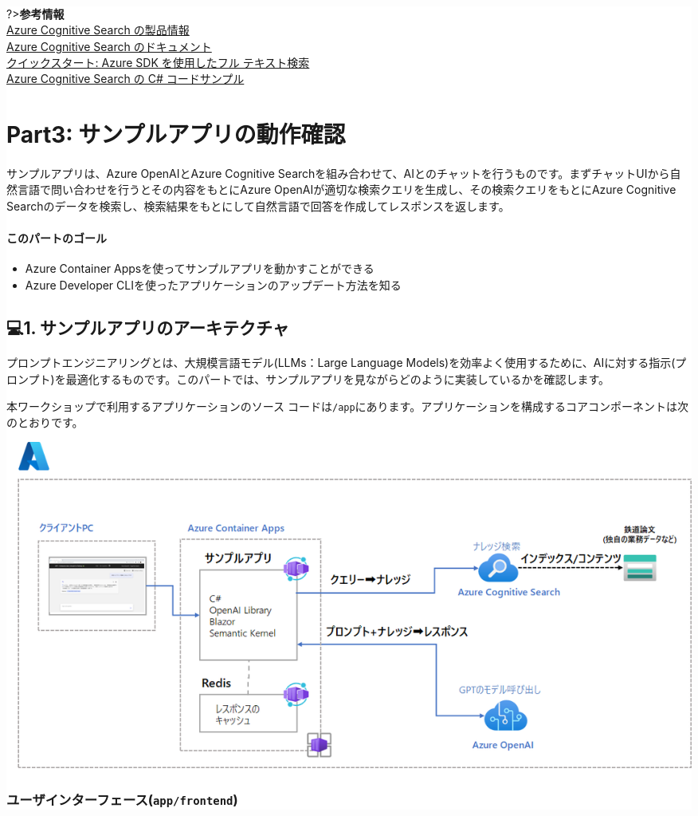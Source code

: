 ?>**参考情報**<br>
[Azure Cognitive Search の製品情報](https://azure.microsoft.com/ja-jp/products/search) <br> 
[Azure Cognitive Search のドキュメント](https://learn.microsoft.com/ja-jp/azure/search/)<br>
[クイックスタート: Azure SDK を使用したフル テキスト検索](https://learn.microsoft.com/ja-jp/azure/search/search-get-started-text?tabs=dotnet)<br>
[Azure Cognitive Search の C# コードサンプル](https://learn.microsoft.com/ja-jp/azure/search/samples-dotnet)<br>



# **Part3: サンプルアプリの動作確認** 

サンプルアプリは、Azure OpenAIとAzure Cognitive Searchを組み合わせて、AIとのチャットを行うものです。まずチャットUIから自然言語で問い合わせを行うとその内容をもとにAzure OpenAIが適切な検索クエリを生成し、その検索クエリをもとにAzure Cognitive Searchのデータを検索し、検索結果をもとにして自然言語で回答を作成してレスポンスを返します。

#### このパートのゴール
* Azure Container Appsを使ってサンプルアプリを動かすことができる
* Azure Developer CLIを使ったアプリケーションのアップデート方法を知る


## 💻1. サンプルアプリのアーキテクチャ

プロンプトエンジニアリングとは、大規模言語モデル(LLMs：Large Language Models)を効率よく使用するために、AIに対する指示(プロンプト)を最適化するものです。このパートでは、サンプルアプリを見ながらどのように実装しているかを確認します。

本ワークショップで利用するアプリケーションのソース コードは`/app`にあります。アプリケーションを構成するコアコンポーネントは次のとおりです。

![](images/sample-arc.png)

### ユーザインターフェース(`app/frontend`)
